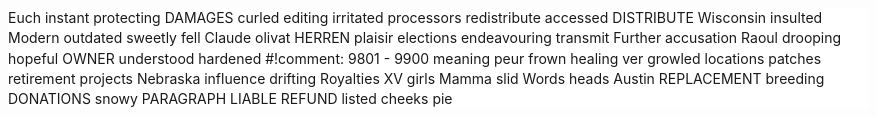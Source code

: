 Euch
instant
protecting
DAMAGES
curled
editing
irritated
processors
redistribute
accessed
DISTRIBUTE
Wisconsin
insulted
Modern
outdated
sweetly
fell
Claude
olivat
HERREN
plaisir
elections
endeavouring
transmit
Further
accusation
Raoul
drooping
hopeful
OWNER
understood
hardened
#!comment: 9801 - 9900
meaning
peur
frown
healing
ver
growled
locations
patches
retirement
projects
Nebraska
influence
drifting
Royalties
XV
girls
Mamma
slid
Words
heads
Austin
REPLACEMENT
breeding
DONATIONS
snowy
PARAGRAPH
LIABLE
REFUND
listed
cheeks
pie